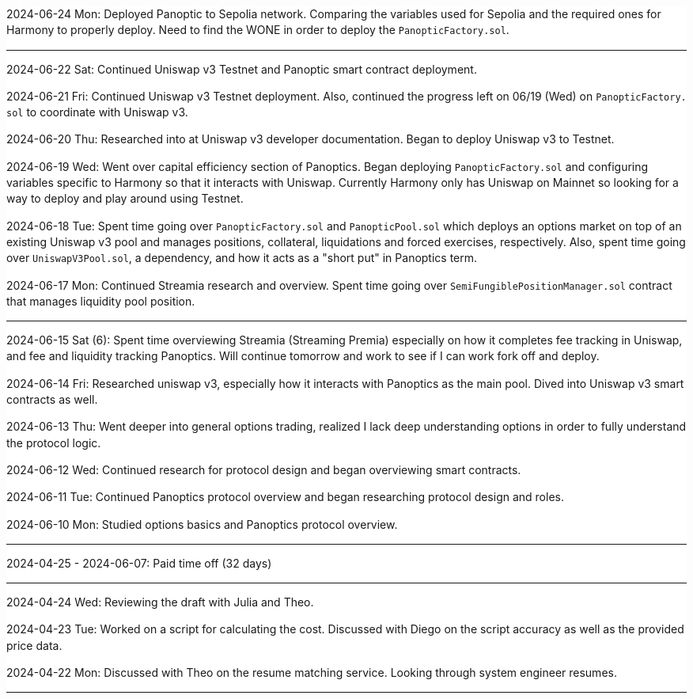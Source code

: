 2024-06-24 Mon: Deployed Panoptic to Sepolia network. Comparing the variables used for Sepolia and the required ones for Harmony to properly deploy. Need to find the WONE in order to deploy the `PanopticFactory.sol`.

---

2024-06-22 Sat: Continued Uniswap v3 Testnet and Panoptic smart contract deployment.

2024-06-21 Fri: Continued Uniswap v3 Testnet deployment. Also, continued the progress left on 06/19 (Wed) on `PanopticFactory.sol` to coordinate with Uniswap v3.

2024-06-20 Thu: Researched into at Uniswap v3 developer documentation. Began to deploy Uniswap v3 to Testnet.

2024-06-19 Wed: Went over capital efficiency section of Panoptics. Began deploying `PanopticFactory.sol` and configuring variables specific to Harmony so that it interacts with Uniswap. Currently Harmony only has Uniswap on Mainnet so looking for a way to deploy and play around using Testnet.

2024-06-18 Tue: Spent time going over `PanopticFactory.sol` and `PanopticPool.sol` which deploys an options market on top of an existing Uniswap v3 pool and manages positions, collateral, liquidations and forced exercises, respectively. Also, spent time going over `UniswapV3Pool.sol`, a dependency, and how it acts as a "short put" in Panoptics term.

2024-06-17 Mon: Continued Streamia research and overview. Spent time going over `SemiFungiblePositionManager.sol` contract that manages liquidity pool position.

---

2024-06-15 Sat (6): Spent time overviewing Streamia (Streaming Premia) especially on how it completes fee tracking in Uniswap, and fee and liquidity tracking Panoptics. Will continue tomorrow and work to see if I can work fork off and deploy.

2024-06-14 Fri: Researched uniswap v3, especially how it interacts with Panoptics as the main pool. Dived into Uniswap v3 smart contracts as well.

2024-06-13 Thu: Went deeper into general options trading, realized I lack deep understanding options in order to fully understand the protocol logic.

2024-06-12 Wed: Continued research for protocol design and began overviewing smart contracts.

2024-06-11 Tue: Continued Panoptics protocol overview and began researching protocol design and roles. 

2024-06-10 Mon: Studied options basics and Panoptics protocol overview.

---

2024-04-25 - 2024-06-07: Paid time off (32 days)

---

2024-04-24 Wed: Reviewing the draft with Julia and Theo.

2024-04-23 Tue: Worked on a script for calculating the cost. Discussed with Diego on the script accuracy as well as the provided price data.

2024-04-22 Mon: Discussed with Theo on the resume matching service. Looking through system engineer resumes.

---
